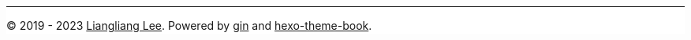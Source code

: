 </div>
</div>
</div>
</div>
<div class="copyright">
<hr/>
<p>© 2019 - 2023 <a href="/cdn-cgi/l/email-protection#650909095c5154545552250208040c094b060a08" target="_blank">Liangliang Lee</a>.
                    Powered by <a href="https://github.com/gin-gonic/gin" target="_blank">gin</a> and <a href="https://github.com/kaiiiz/hexo-theme-book" target="_blank">hexo-theme-book</a>.</p>
</div>
</div>
<a class="off-canvas-overlay" onclick="hide_canvas()"></a>
</div>
<script>(function(){function c(){var b=a.contentDocument||a.contentWindow.document;if(b){var d=b.createElement('script');d.innerHTML="window.__CF$cv$params={r:'8f09e3c7be59096a',t:'MTczMzk2NjQwMy4wMDAwMDA='};var a=document.createElement('script');a.nonce='';a.src='/cdn-cgi/challenge-platform/scripts/jsd/main.js';document.getElementsByTagName('head')[0].appendChild(a);";b.getElementsByTagName('head')[0].appendChild(d)}}if(document.body){var a=document.createElement('iframe');a.height=1;a.width=1;a.style.position='absolute';a.style.top=0;a.style.left=0;a.style.border='none';a.style.visibility='hidden';document.body.appendChild(a);if('loading'!==document.readyState)c();else if(window.addEventListener)document.addEventListener('DOMContentLoaded',c);else{var e=document.onreadystatechange||function(){};document.onreadystatechange=function(b){e(b);'loading'!==document.readyState&&(document.onreadystatechange=e,c())}}}})();</script></body>

<script src="/static/index.js"></script>
</head></html>